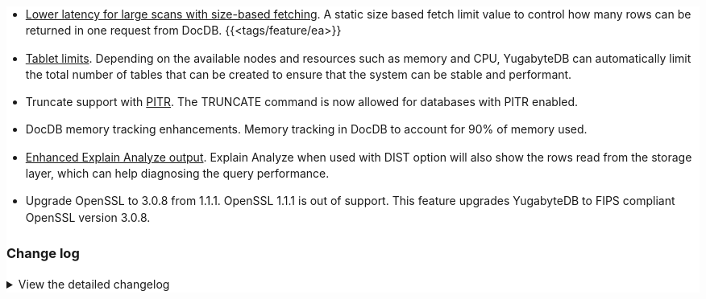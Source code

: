  * [Lower latency for large scans with size-based fetching](/v2024.1/reference/configuration/yb-tserver/#ysql-yb-fetch-size-limit). A static size based fetch limit value to control how many rows can be returned in one request from DocDB. {{<tags/feature/ea>}}

* [Tablet limits](/v2024.1/architecture/docdb-sharding/tablet-splitting/#tablet-limits). Depending on the available nodes and resources such as memory and CPU, YugabyteDB can automatically limit the total number of tables that can be created to ensure that the system can be stable and performant.

* Truncate support with [PITR](/v2024.1/manage/backup-restore/point-in-time-recovery/). The TRUNCATE command is now allowed for databases with PITR enabled.

* DocDB memory tracking enhancements. Memory tracking in DocDB to account for 90% of memory used.

* [Enhanced Explain Analyze output](/v2024.1/explore/query-1-performance/explain-analyze/). Explain Analyze when used with DIST option will also show the rows read from the storage layer, which can help diagnosing the query performance.

* Upgrade OpenSSL to 3.0.8 from 1.1.1. OpenSSL 1.1.1 is out of support. This feature upgrades YugabyteDB to FIPS compliant OpenSSL version 3.0.8.

### Change log

<details><summary>View the detailed changelog</summary></details>
